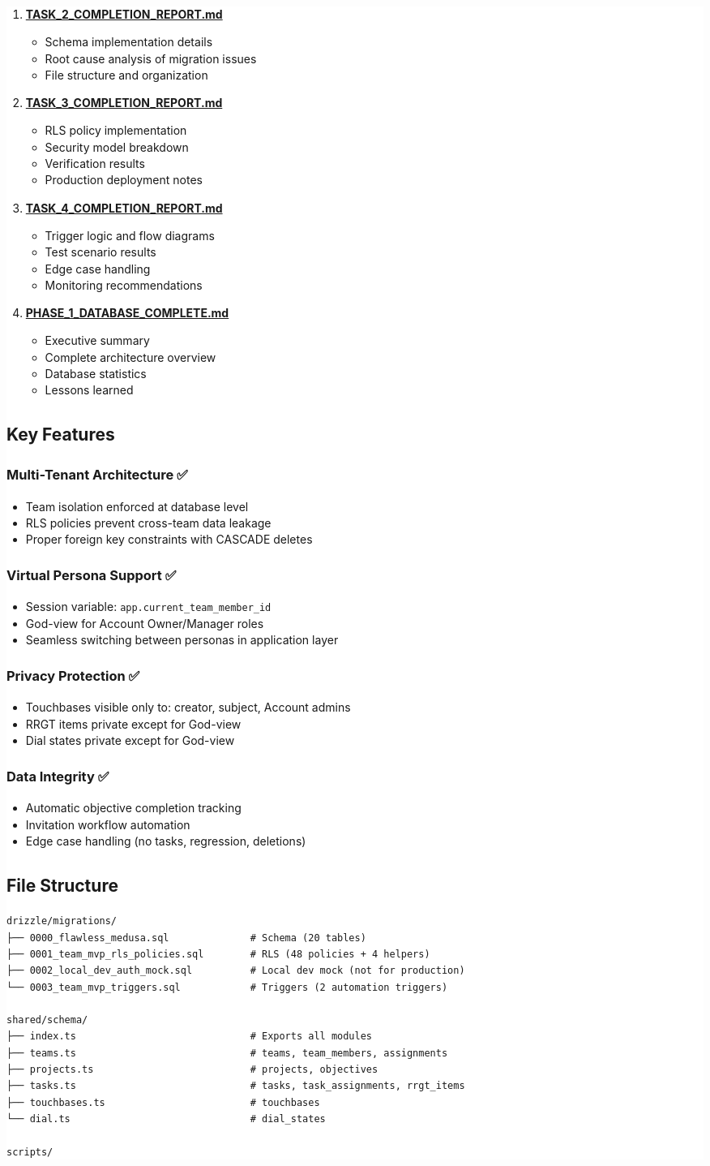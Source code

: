 1. **[TASK_2_COMPLETION_REPORT.md](./TASK_2_COMPLETION_REPORT.md)**
   - Schema implementation details
   - Root cause analysis of migration issues
   - File structure and organization

2. **[TASK_3_COMPLETION_REPORT.md](./TASK_3_COMPLETION_REPORT.md)**
   - RLS policy implementation
   - Security model breakdown
   - Verification results
   - Production deployment notes

3. **[TASK_4_COMPLETION_REPORT.md](./TASK_4_COMPLETION_REPORT.md)**
   - Trigger logic and flow diagrams
   - Test scenario results
   - Edge case handling
   - Monitoring recommendations

4. **[PHASE_1_DATABASE_COMPLETE.md](./PHASE_1_DATABASE_COMPLETE.md)**
   - Executive summary
   - Complete architecture overview
   - Database statistics
   - Lessons learned

## Key Features

### Multi-Tenant Architecture ✅
- Team isolation enforced at database level
- RLS policies prevent cross-team data leakage
- Proper foreign key constraints with CASCADE deletes

### Virtual Persona Support ✅
- Session variable: `app.current_team_member_id`
- God-view for Account Owner/Manager roles
- Seamless switching between personas in application layer

### Privacy Protection ✅
- Touchbases visible only to: creator, subject, Account admins
- RRGT items private except for God-view
- Dial states private except for God-view

### Data Integrity ✅
- Automatic objective completion tracking
- Invitation workflow automation
- Edge case handling (no tasks, regression, deletions)

## File Structure

```
drizzle/migrations/
├── 0000_flawless_medusa.sql              # Schema (20 tables)
├── 0001_team_mvp_rls_policies.sql        # RLS (48 policies + 4 helpers)
├── 0002_local_dev_auth_mock.sql          # Local dev mock (not for production)
└── 0003_team_mvp_triggers.sql            # Triggers (2 automation triggers)

shared/schema/
├── index.ts                              # Exports all modules
├── teams.ts                              # teams, team_members, assignments
├── projects.ts                           # projects, objectives
├── tasks.ts                              # tasks, task_assignments, rrgt_items
├── touchbases.ts                         # touchbases
└── dial.ts                               # dial_states

scripts/
```
